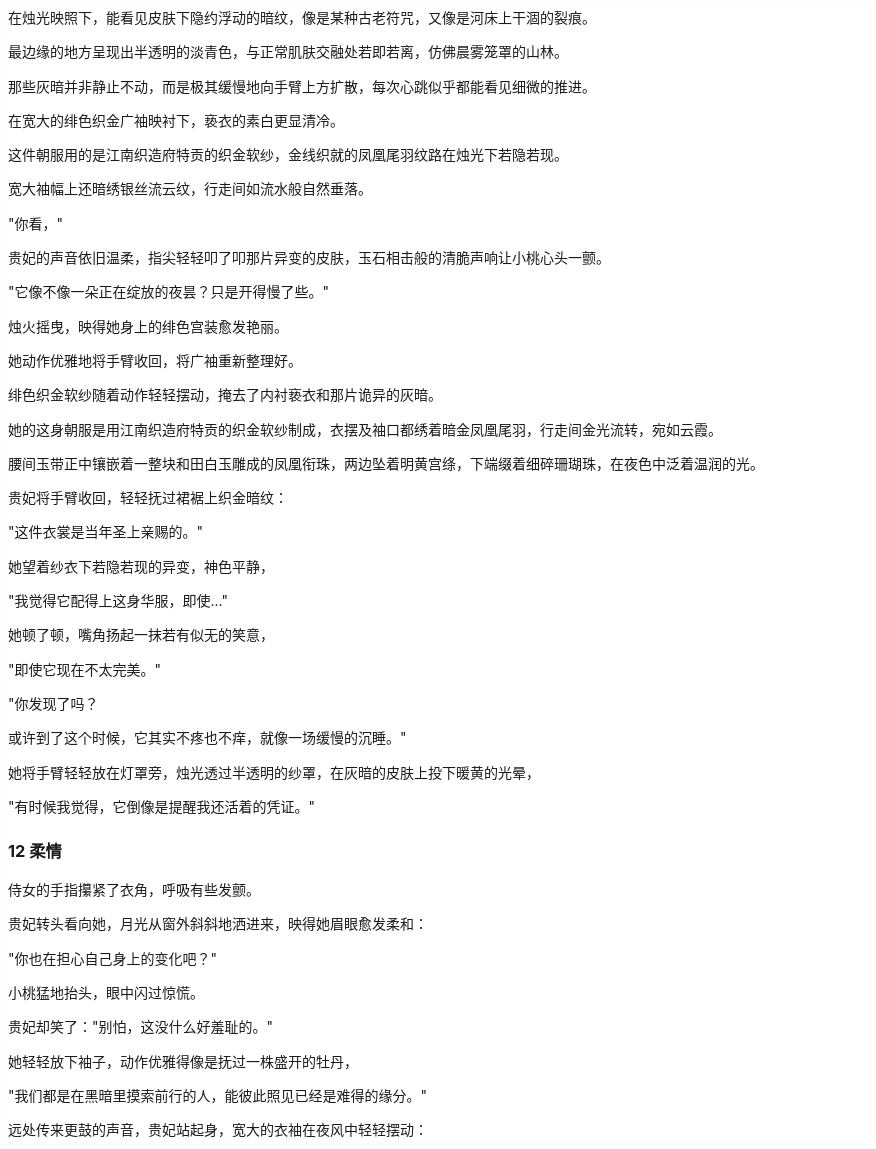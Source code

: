 在烛光映照下，能看见皮肤下隐约浮动的暗纹，像是某种古老符咒，又像是河床上干涸的裂痕。

最边缘的地方呈现出半透明的淡青色，与正常肌肤交融处若即若离，仿佛晨雾笼罩的山林。

那些灰暗并非静止不动，而是极其缓慢地向手臂上方扩散，每次心跳似乎都能看见细微的推进。

在宽大的绯色织金广袖映衬下，亵衣的素白更显清冷。

这件朝服用的是江南织造府特贡的织金软纱，金线织就的凤凰尾羽纹路在烛光下若隐若现。

宽大袖幅上还暗绣银丝流云纹，行走间如流水般自然垂落。

"你看，"

贵妃的声音依旧温柔，指尖轻轻叩了叩那片异变的皮肤，玉石相击般的清脆声响让小桃心头一颤。

"它像不像一朵正在绽放的夜昙？只是开得慢了些。"

烛火摇曳，映得她身上的绯色宫装愈发艳丽。

她动作优雅地将手臂收回，将广袖重新整理好。

绯色织金软纱随着动作轻轻摆动，掩去了内衬亵衣和那片诡异的灰暗。

她的这身朝服是用江南织造府特贡的织金软纱制成，衣摆及袖口都绣着暗金凤凰尾羽，行走间金光流转，宛如云霞。

腰间玉带正中镶嵌着一整块和田白玉雕成的凤凰衔珠，两边坠着明黄宫绦，下端缀着细碎珊瑚珠，在夜色中泛着温润的光。

贵妃将手臂收回，轻轻抚过裙裾上织金暗纹：

"这件衣裳是当年圣上亲赐的。"

她望着纱衣下若隐若现的异变，神色平静，

"我觉得它配得上这身华服，即使..."

她顿了顿，嘴角扬起一抹若有似无的笑意，

"即使它现在不太完美。"

"你发现了吗？

或许到了这个时候，它其实不疼也不痒，就像一场缓慢的沉睡。"

她将手臂轻轻放在灯罩旁，烛光透过半透明的纱罩，在灰暗的皮肤上投下暖黄的光晕，

"有时候我觉得，它倒像是提醒我还活着的凭证。"

### 12 柔情

侍女的手指攥紧了衣角，呼吸有些发颤。

贵妃转头看向她，月光从窗外斜斜地洒进来，映得她眉眼愈发柔和：

"你也在担心自己身上的变化吧？"

小桃猛地抬头，眼中闪过惊慌。

贵妃却笑了："别怕，这没什么好羞耻的。"

她轻轻放下袖子，动作优雅得像是抚过一株盛开的牡丹，

"我们都是在黑暗里摸索前行的人，能彼此照见已经是难得的缘分。"

远处传来更鼓的声音，贵妃站起身，宽大的衣袖在夜风中轻轻摆动：

